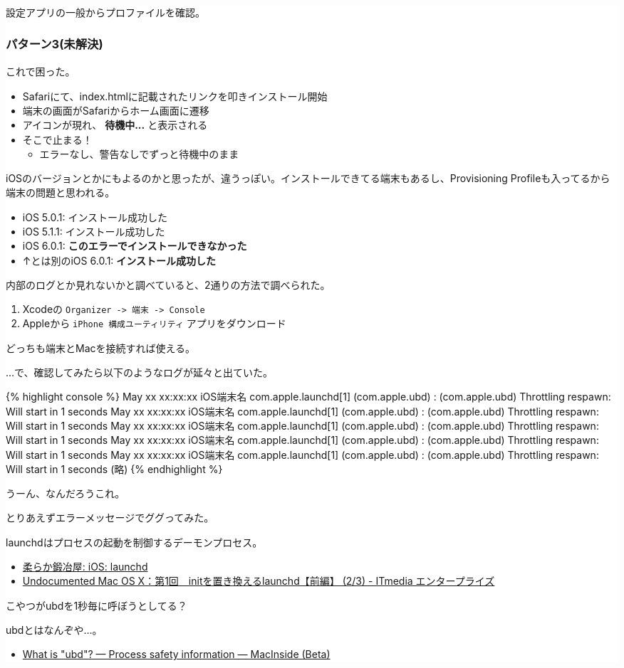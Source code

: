 設定アプリの一般からプロファイルを確認。

### パターン3(未解決)

これで困った。

- Safariにて、index.htmlに記載されたリンクを叩きインストール開始
- 端末の画面がSafariからホーム画面に遷移
- アイコンが現れ、 **待機中...** と表示される
- そこで止まる！
  - エラーなし、警告なしでずっと待機中のまま

iOSのバージョンとかにもよるのかと思ったが、違うっぽい。インストールできてる端末もあるし、Provisioning Profileも入ってるから端末の問題と思われる。

- iOS 5.0.1: インストール成功した
- iOS 5.1.1: インストール成功した
- iOS 6.0.1: **このエラーでインストールできなかった**
- ↑とは別のiOS 6.0.1: **インストール成功した**

内部のログとか見れないかと調べていると、2通りの方法で調べられた。

1. Xcodeの `Organizer -> 端末 -> Console`
1. Appleから `iPhone 構成ユーティリティ` アプリをダウンロード

どっちも端末とMacを接続すれば使える。

…で、確認してみたら以下のようなログが延々と出ていた。

{% highlight console %}
May xx xx:xx:xx iOS端末名 com.apple.launchd[1] (com.apple.ubd) <Notice>: (com.apple.ubd) Throttling respawn: Will start in 1 seconds
May xx xx:xx:xx iOS端末名 com.apple.launchd[1] (com.apple.ubd) <Notice>: (com.apple.ubd) Throttling respawn: Will start in 1 seconds
May xx xx:xx:xx iOS端末名 com.apple.launchd[1] (com.apple.ubd) <Notice>: (com.apple.ubd) Throttling respawn: Will start in 1 seconds
May xx xx:xx:xx iOS端末名 com.apple.launchd[1] (com.apple.ubd) <Notice>: (com.apple.ubd) Throttling respawn: Will start in 1 seconds
May xx xx:xx:xx iOS端末名 com.apple.launchd[1] (com.apple.ubd) <Notice>: (com.apple.ubd) Throttling respawn: Will start in 1 seconds
(略)
{% endhighlight %}

うーん、なんだろうこれ。

とりあえずエラーメッセージでググってみた。

launchdはプロセスの起動を制御するデーモンプロセス。

- [柔らか鍛冶屋: iOS: launchd](http://yawarakakajiya.blogspot.jp/2011/01/ios-launchd.html)
- [Undocumented Mac OS X：第1回　initを置き換えるlaunchd【前編】 (2/3) - ITmedia エンタープライズ](http://www.itmedia.co.jp/enterprise/articles/0704/26/news009_2.html)

こやつがubdを1秒毎に呼ぼうとしてる？

ubdとはなんぞや…。

- [What is "ubd"? — Process safety information — MacInside (Beta)](http://www.macinside.info/process.php?name=ubd)
